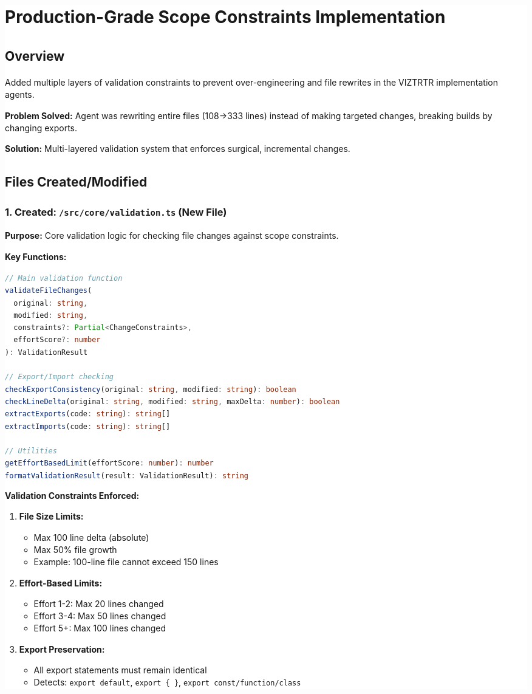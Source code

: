 # Production-Grade Scope Constraints Implementation

## Overview

Added multiple layers of validation constraints to prevent over-engineering and file rewrites in the VIZTRTR implementation agents.

**Problem Solved:** Agent was rewriting entire files (108→333 lines) instead of making targeted changes, breaking builds by changing exports.

**Solution:** Multi-layered validation system that enforces surgical, incremental changes.

## Files Created/Modified

### 1. Created: `/src/core/validation.ts` (New File)

**Purpose:** Core validation logic for checking file changes against scope constraints.

**Key Functions:**

```typescript
// Main validation function
validateFileChanges(
  original: string,
  modified: string,
  constraints?: Partial<ChangeConstraints>,
  effortScore?: number
): ValidationResult

// Export/Import checking
checkExportConsistency(original: string, modified: string): boolean
checkLineDelta(original: string, modified: string, maxDelta: number): boolean
extractExports(code: string): string[]
extractImports(code: string): string[]

// Utilities
getEffortBasedLimit(effortScore: number): number
formatValidationResult(result: ValidationResult): string
```

**Validation Constraints Enforced:**

1. **File Size Limits:**
   - Max 100 line delta (absolute)
   - Max 50% file growth
   - Example: 100-line file cannot exceed 150 lines

2. **Effort-Based Limits:**
   - Effort 1-2: Max 20 lines changed
   - Effort 3-4: Max 50 lines changed
   - Effort 5+: Max 100 lines changed

3. **Export Preservation:**
   - All export statements must remain identical
   - Detects: `export default`, `export { }`, `export const/function/class`
